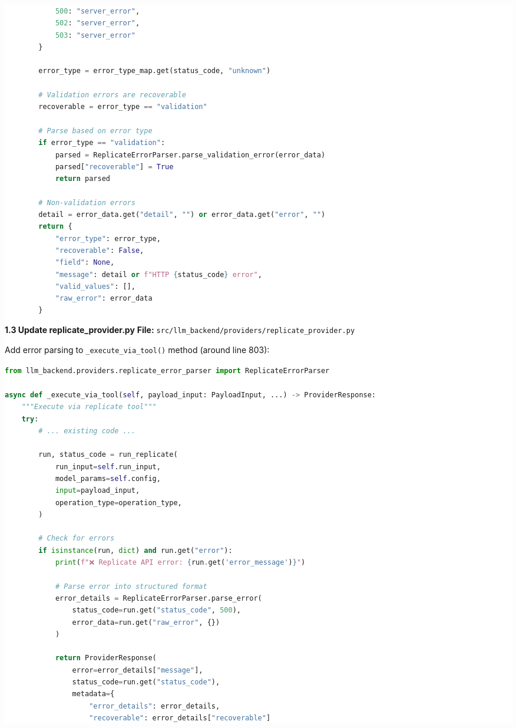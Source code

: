 ```python
            500: "server_error",
            502: "server_error",
            503: "server_error"
        }

        error_type = error_type_map.get(status_code, "unknown")

        # Validation errors are recoverable
        recoverable = error_type == "validation"

        # Parse based on error type
        if error_type == "validation":
            parsed = ReplicateErrorParser.parse_validation_error(error_data)
            parsed["recoverable"] = True
            return parsed

        # Non-validation errors
        detail = error_data.get("detail", "") or error_data.get("error", "")
        return {
            "error_type": error_type,
            "recoverable": False,
            "field": None,
            "message": detail or f"HTTP {status_code} error",
            "valid_values": [],
            "raw_error": error_data
        }
```

**1.3 Update replicate_provider.py**
**File:** `src/llm_backend/providers/replicate_provider.py`

Add error parsing to `_execute_via_tool()` method (around line 803):

```python
from llm_backend.providers.replicate_error_parser import ReplicateErrorParser

async def _execute_via_tool(self, payload_input: PayloadInput, ...) -> ProviderResponse:
    """Execute via replicate tool"""
    try:
        # ... existing code ...

        run, status_code = run_replicate(
            run_input=self.run_input,
            model_params=self.config,
            input=payload_input,
            operation_type=operation_type,
        )

        # Check for errors
        if isinstance(run, dict) and run.get("error"):
            print(f"❌ Replicate API error: {run.get('error_message')}")

            # Parse error into structured format
            error_details = ReplicateErrorParser.parse_error(
                status_code=run.get("status_code", 500),
                error_data=run.get("raw_error", {})
            )

            return ProviderResponse(
                error=error_details["message"],
                status_code=run.get("status_code"),
                metadata={
                    "error_details": error_details,
                    "recoverable": error_details["recoverable"]
```